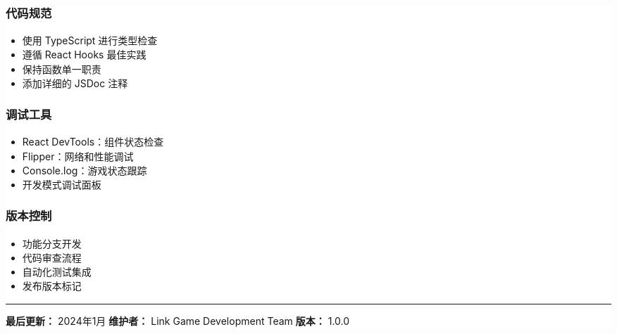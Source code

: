 ### 代码规范
- 使用 TypeScript 进行类型检查
- 遵循 React Hooks 最佳实践
- 保持函数单一职责
- 添加详细的 JSDoc 注释

### 调试工具
- React DevTools：组件状态检查
- Flipper：网络和性能调试
- Console.log：游戏状态跟踪
- 开发模式调试面板

### 版本控制
- 功能分支开发
- 代码审查流程
- 自动化测试集成
- 发布版本标记

---

**最后更新：** 2024年1月
**维护者：** Link Game Development Team
**版本：** 1.0.0